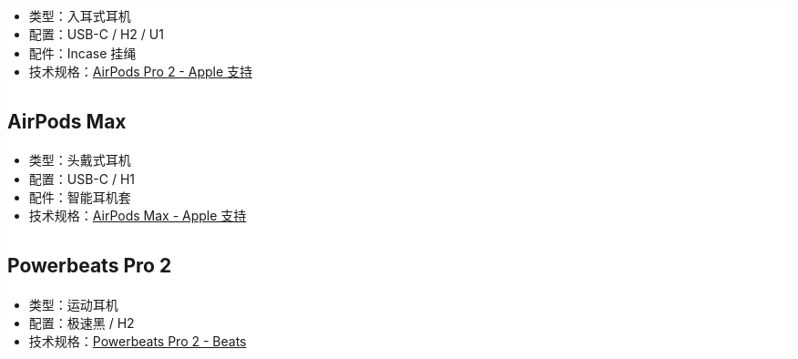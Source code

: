 - 类型：入耳式耳机
- 配置：USB-C / H2 / U1
- 配件：Incase 挂绳
- 技术规格：[AirPods Pro 2 - Apple 支持](https://support.apple.com/zh-cn/111851)

## AirPods Max

- 类型：头戴式耳机
- 配置：USB-C / H1
- 配件：智能耳机套
- 技术规格：[AirPods Max - Apple 支持](https://support.apple.com/zh-cn/121205)

## Powerbeats Pro 2

- 类型：运动耳机
- 配置：极速黑 / H2
- 技术规格：[Powerbeats Pro 2 - Beats](https://www.beatsbydre.com/earbuds/powerbeats-pro-2)
